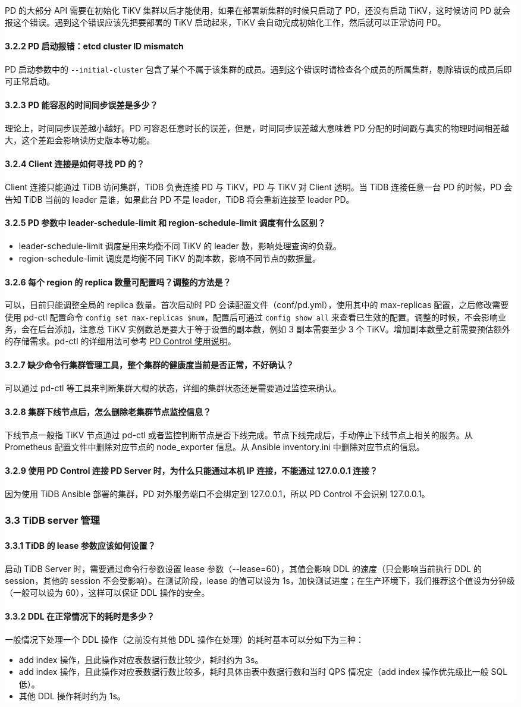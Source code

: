 PD 的大部分 API 需要在初始化 TiKV 集群以后才能使用，如果在部署新集群的时候只启动了 PD，还没有启动 TiKV，这时候访问 PD 就会报这个错误。遇到这个错误应该先把要部署的 TiKV 启动起来，TiKV 会自动完成初始化工作，然后就可以正常访问 PD。

#### 3.2.2 PD 启动报错：etcd cluster ID mismatch

PD 启动参数中的 `--initial-cluster` 包含了某个不属于该集群的成员。遇到这个错误时请检查各个成员的所属集群，剔除错误的成员后即可正常启动。

#### 3.2.3 PD 能容忍的时间同步误差是多少？

理论上，时间同步误差越小越好。PD 可容忍任意时长的误差，但是，时间同步误差越大意味着 PD 分配的时间戳与真实的物理时间相差越大，这个差距会影响读历史版本等功能。

#### 3.2.4 Client 连接是如何寻找 PD 的？

Client 连接只能通过 TiDB 访问集群，TiDB 负责连接 PD 与 TiKV，PD 与 TiKV 对 Client 透明。当 TiDB 连接任意一台 PD 的时候，PD 会告知 TiDB 当前的 leader 是谁，如果此台 PD 不是 leader，TiDB 将会重新连接至 leader PD。

#### 3.2.5 PD 参数中 leader-schedule-limit 和 region-schedule-limit 调度有什么区别？

- leader-schedule-limit 调度是用来均衡不同 TiKV 的 leader 数，影响处理查询的负载。
- region-schedule-limit 调度是均衡不同 TiKV 的副本数，影响不同节点的数据量。

#### 3.2.6 每个 region 的 replica 数量可配置吗？调整的方法是？

可以，目前只能调整全局的 replica 数量。首次启动时 PD 会读配置文件（conf/pd.yml），使用其中的 max-replicas 配置，之后修改需要使用 pd-ctl 配置命令 `config set max-replicas $num`，配置后可通过 `config show all` 来查看已生效的配置。调整的时候，不会影响业务，会在后台添加，注意总 TiKV 实例数总是要大于等于设置的副本数，例如 3 副本需要至少 3 个 TiKV。增加副本数量之前需要预估额外的存储需求。pd-ctl 的详细用法可参考 [PD Control 使用说明](/reference/tools/pd-control.md)。

#### 3.2.7 缺少命令行集群管理工具，整个集群的健康度当前是否正常，不好确认？

可以通过 pd-ctl 等工具来判断集群大概的状态，详细的集群状态还是需要通过监控来确认。

#### 3.2.8 集群下线节点后，怎么删除老集群节点监控信息？

下线节点一般指 TiKV 节点通过 pd-ctl 或者监控判断节点是否下线完成。节点下线完成后，手动停止下线节点上相关的服务。从 Prometheus 配置文件中删除对应节点的 node_exporter 信息。从 Ansible inventory.ini 中删除对应节点的信息。

#### 3.2.9 使用 PD Control 连接 PD Server 时，为什么只能通过本机 IP 连接，不能通过 127.0.0.1 连接？

因为使用 TiDB Ansible 部署的集群，PD 对外服务端口不会绑定到 127.0.0.1，所以 PD Control 不会识别 127.0.0.1。

### 3.3 TiDB server 管理

#### 3.3.1 TiDB 的 lease 参数应该如何设置？

启动 TiDB Server 时，需要通过命令行参数设置 lease 参数（--lease=60），其值会影响 DDL 的速度（只会影响当前执行 DDL 的 session，其他的 session 不会受影响）。在测试阶段，lease 的值可以设为 1s，加快测试进度；在生产环境下，我们推荐这个值设为分钟级（一般可以设为 60），这样可以保证 DDL 操作的安全。

#### 3.3.2 DDL 在正常情况下的耗时是多少？

一般情况下处理一个 DDL 操作（之前没有其他 DDL 操作在处理）的耗时基本可以分如下为三种：

- add index 操作，且此操作对应表数据行数比较少，耗时约为 3s。
- add index 操作，且此操作对应表数据行数比较多，耗时具体由表中数据行数和当时 QPS 情况定（add index 操作优先级比一般 SQL 低）。
- 其他 DDL 操作耗时约为 1s。
